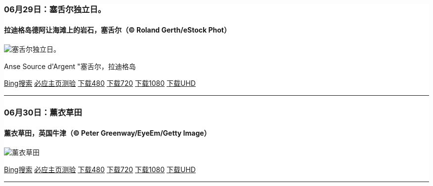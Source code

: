 ### 06月29日：塞舌尔独立日。
#### 拉迪格岛德阿让海滩上的岩石，塞舌尔（© Roland Gerth/eStock Phot）

![塞舌尔独立日。](https://cn.bing.com/th?id=OHR.RocksSeychelles_ZH-CN0105602892_800x480.jpg&rf=LaDigue_800x480.jpg "塞舌尔独立日。")

Anse Source d'Argent &quot;塞舌尔，拉迪格岛



[Bing搜索](https://cn.bing.com/search?q=%E5%A1%9E%E8%88%8C%E5%B0%94%E7%8B%AC%E7%AB%8B%E6%97%A5%E3%80%82&form=hpcapt&filters=HpDate:"20210628_1600" "Bing Wallpaper 2021 6月 29")
[必应主页测验](https://cn.bing.com/search?q=Bing+homepage+quiz&filters=WQOskey:"HPQuiz_20210629_RocksSeychelles"&FORM=HPQUIZ "必应主页测验 2021 6月 29")
[下载480](https://cn.bing.com/th?id=OHR.RocksSeychelles_ZH-CN0105602892_800x480.jpg&rf=LaDigue_800x480.jpg "拉迪格岛德阿让海滩上的岩石，塞舌尔")
[下载720](https://cn.bing.com/th?id=OHR.RocksSeychelles_ZH-CN0105602892_1280x720.jpg&rf=LaDigue_1280x720.jpg "拉迪格岛德阿让海滩上的岩石，塞舌尔")
[下载1080](https://cn.bing.com/th?id=OHR.RocksSeychelles_ZH-CN0105602892_1920x1080.jpg&rf=LaDigue_1920x1080.jpg "拉迪格岛德阿让海滩上的岩石，塞舌尔")
[下载UHD](https://cn.bing.com/th?id=OHR.RocksSeychelles_ZH-CN0105602892_UHD.jpg&rf=LaDigue_UHD.jpg "拉迪格岛德阿让海滩上的岩石，塞舌尔")

---
### 06月30日：薰衣草田
#### 薰衣草田，英国牛津（© Peter Greenway/EyeEm/Getty Image）

![薰衣草田](https://cn.bing.com/th?id=OHR.LavenderBlooms_ZH-CN5541892943_800x480.jpg&rf=LaDigue_800x480.jpg "薰衣草田")





[Bing搜索](https://cn.bing.com "Bing Wallpaper 2021 6月 30")
[必应主页测验](https://cn.bing.com/search?q=Bing+homepage+quiz&filters=WQOskey:"HPQuiz_20210630_LavenderBlooms"&FORM=HPQUIZ "必应主页测验 2021 6月 30")
[下载480](https://cn.bing.com/th?id=OHR.LavenderBlooms_ZH-CN5541892943_800x480.jpg&rf=LaDigue_800x480.jpg "薰衣草田，英国牛津")
[下载720](https://cn.bing.com/th?id=OHR.LavenderBlooms_ZH-CN5541892943_1280x720.jpg&rf=LaDigue_1280x720.jpg "薰衣草田，英国牛津")
[下载1080](https://cn.bing.com/th?id=OHR.LavenderBlooms_ZH-CN5541892943_1920x1080.jpg&rf=LaDigue_1920x1080.jpg "薰衣草田，英国牛津")
[下载UHD](https://cn.bing.com/th?id=OHR.LavenderBlooms_ZH-CN5541892943_UHD.jpg&rf=LaDigue_UHD.jpg "薰衣草田，英国牛津")

---